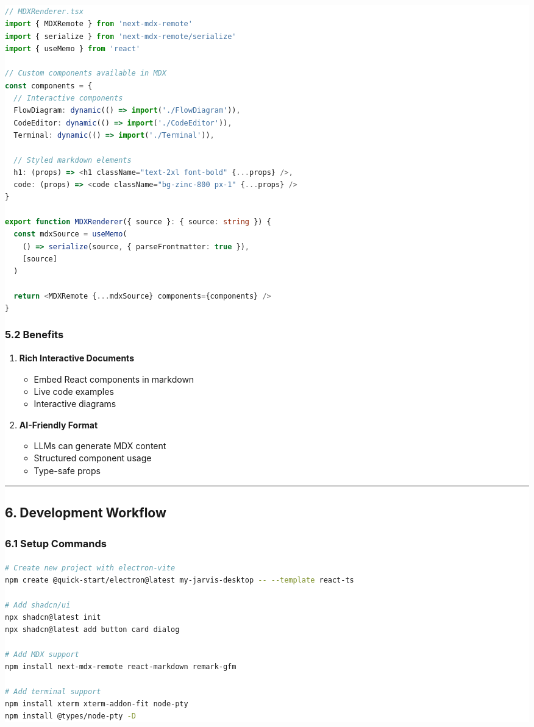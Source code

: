 ```typescript
// MDXRenderer.tsx
import { MDXRemote } from 'next-mdx-remote'
import { serialize } from 'next-mdx-remote/serialize'
import { useMemo } from 'react'

// Custom components available in MDX
const components = {
  // Interactive components
  FlowDiagram: dynamic(() => import('./FlowDiagram')),
  CodeEditor: dynamic(() => import('./CodeEditor')),
  Terminal: dynamic(() => import('./Terminal')),
  
  // Styled markdown elements
  h1: (props) => <h1 className="text-2xl font-bold" {...props} />,
  code: (props) => <code className="bg-zinc-800 px-1" {...props} />
}

export function MDXRenderer({ source }: { source: string }) {
  const mdxSource = useMemo(
    () => serialize(source, { parseFrontmatter: true }),
    [source]
  )
  
  return <MDXRemote {...mdxSource} components={components} />
}
```

### 5.2 Benefits

1. **Rich Interactive Documents**
   - Embed React components in markdown
   - Live code examples
   - Interactive diagrams

2. **AI-Friendly Format**
   - LLMs can generate MDX content
   - Structured component usage
   - Type-safe props

---

## 6. Development Workflow

### 6.1 Setup Commands

```bash
# Create new project with electron-vite
npm create @quick-start/electron@latest my-jarvis-desktop -- --template react-ts

# Add shadcn/ui
npx shadcn@latest init
npx shadcn@latest add button card dialog

# Add MDX support
npm install next-mdx-remote react-markdown remark-gfm

# Add terminal support
npm install xterm xterm-addon-fit node-pty
npm install @types/node-pty -D
```
